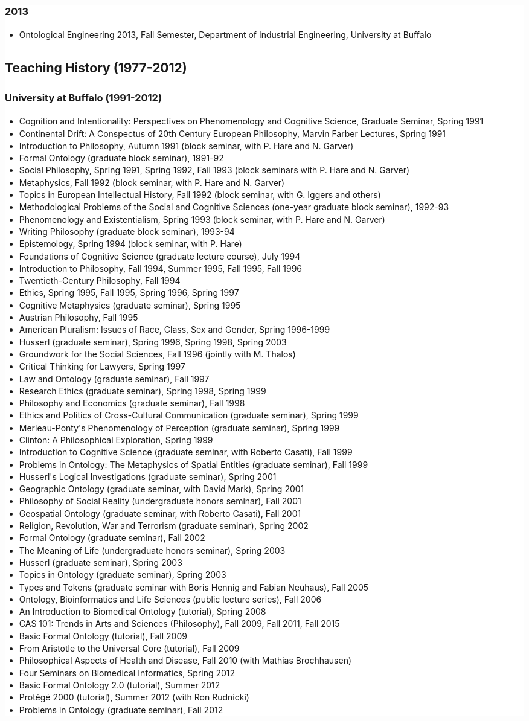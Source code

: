 ### 2013
- [Ontological Engineering 2013](http://ncorwiki.buffalo.edu/index.php/Ontological_Engineering_2013), Fall Semester, Department of Industrial Engineering, University at Buffalo

## Teaching History (1977-2012)

### University at Buffalo (1991-2012)
- Cognition and Intentionality: Perspectives on Phenomenology and Cognitive Science, Graduate Seminar, Spring 1991
- Continental Drift: A Conspectus of 20th Century European Philosophy, Marvin Farber Lectures, Spring 1991
- Introduction to Philosophy, Autumn 1991 (block seminar, with P. Hare and N. Garver)
- Formal Ontology (graduate block seminar), 1991-92
- Social Philosophy, Spring 1991, Spring 1992, Fall 1993 (block seminars with P. Hare and N. Garver)
- Metaphysics, Fall 1992 (block seminar, with P. Hare and N. Garver)
- Topics in European Intellectual History, Fall 1992 (block seminar, with G. Iggers and others)
- Methodological Problems of the Social and Cognitive Sciences (one-year graduate block seminar), 1992-93
- Phenomenology and Existentialism, Spring 1993 (block seminar, with P. Hare and N. Garver)
- Writing Philosophy (graduate block seminar), 1993-94
- Epistemology, Spring 1994 (block seminar, with P. Hare)
- Foundations of Cognitive Science (graduate lecture course), July 1994
- Introduction to Philosophy, Fall 1994, Summer 1995, Fall 1995, Fall 1996
- Twentieth-Century Philosophy, Fall 1994
- Ethics, Spring 1995, Fall 1995, Spring 1996, Spring 1997
- Cognitive Metaphysics (graduate seminar), Spring 1995
- Austrian Philosophy, Fall 1995
- American Pluralism: Issues of Race, Class, Sex and Gender, Spring 1996-1999
- Husserl (graduate seminar), Spring 1996, Spring 1998, Spring 2003
- Groundwork for the Social Sciences, Fall 1996 (jointly with M. Thalos)
- Critical Thinking for Lawyers, Spring 1997
- Law and Ontology (graduate seminar), Fall 1997
- Research Ethics (graduate seminar), Spring 1998, Spring 1999
- Philosophy and Economics (graduate seminar), Fall 1998
- Ethics and Politics of Cross-Cultural Communication (graduate seminar), Spring 1999
- Merleau-Ponty's Phenomenology of Perception (graduate seminar), Spring 1999
- Clinton: A Philosophical Exploration, Spring 1999
- Introduction to Cognitive Science (graduate seminar, with Roberto Casati), Fall 1999
- Problems in Ontology: The Metaphysics of Spatial Entities (graduate seminar), Fall 1999
- Husserl's Logical Investigations (graduate seminar), Spring 2001
- Geographic Ontology (graduate seminar, with David Mark), Spring 2001
- Philosophy of Social Reality (undergraduate honors seminar), Fall 2001
- Geospatial Ontology (graduate seminar, with Roberto Casati), Fall 2001
- Religion, Revolution, War and Terrorism (graduate seminar), Spring 2002
- Formal Ontology (graduate seminar), Fall 2002
- The Meaning of Life (undergraduate honors seminar), Spring 2003
- Husserl (graduate seminar), Spring 2003
- Topics in Ontology (graduate seminar), Spring 2003
- Types and Tokens (graduate seminar with Boris Hennig and Fabian Neuhaus), Fall 2005
- Ontology, Bioinformatics and Life Sciences (public lecture series), Fall 2006
- An Introduction to Biomedical Ontology (tutorial), Spring 2008
- CAS 101: Trends in Arts and Sciences (Philosophy), Fall 2009, Fall 2011, Fall 2015
- Basic Formal Ontology (tutorial), Fall 2009
- From Aristotle to the Universal Core (tutorial), Fall 2009
- Philosophical Aspects of Health and Disease, Fall 2010 (with Mathias Brochhausen)
- Four Seminars on Biomedical Informatics, Spring 2012
- Basic Formal Ontology 2.0 (tutorial), Summer 2012
- Protégé 2000 (tutorial), Summer 2012 (with Ron Rudnicki)
- Problems in Ontology (graduate seminar), Fall 2012
